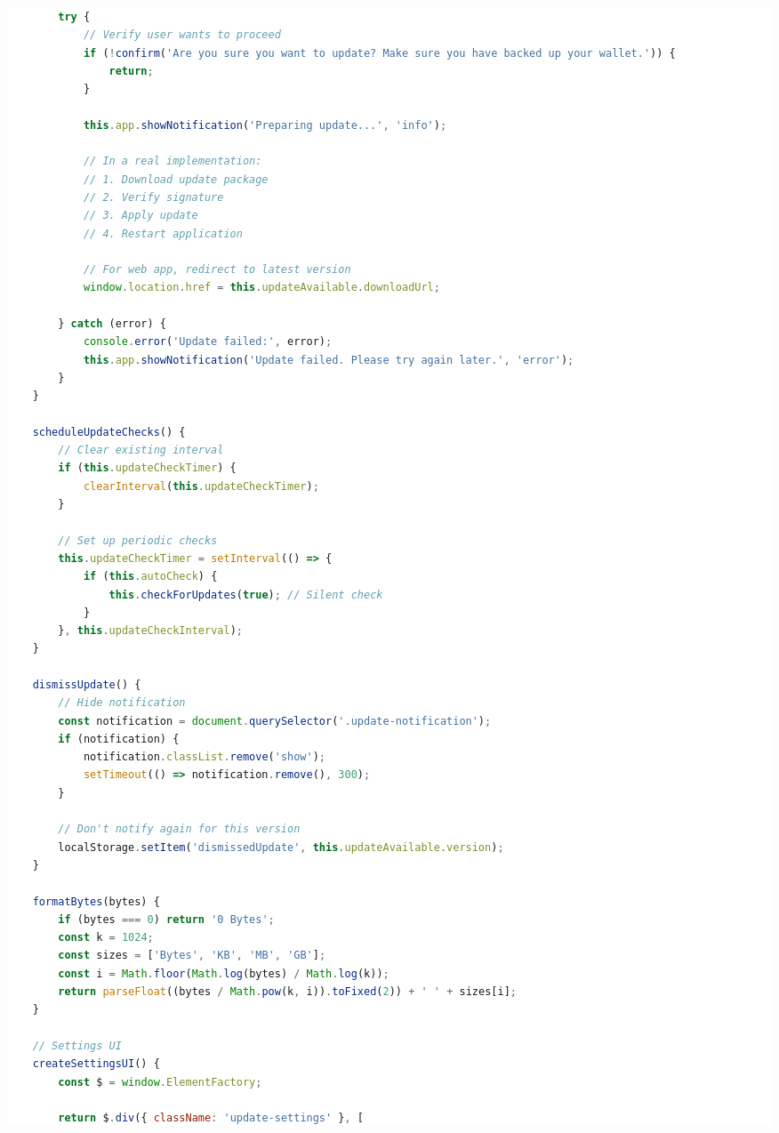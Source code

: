 ```javascript
        try {
            // Verify user wants to proceed
            if (!confirm('Are you sure you want to update? Make sure you have backed up your wallet.')) {
                return;
            }
            
            this.app.showNotification('Preparing update...', 'info');
            
            // In a real implementation:
            // 1. Download update package
            // 2. Verify signature
            // 3. Apply update
            // 4. Restart application
            
            // For web app, redirect to latest version
            window.location.href = this.updateAvailable.downloadUrl;
            
        } catch (error) {
            console.error('Update failed:', error);
            this.app.showNotification('Update failed. Please try again later.', 'error');
        }
    }
    
    scheduleUpdateChecks() {
        // Clear existing interval
        if (this.updateCheckTimer) {
            clearInterval(this.updateCheckTimer);
        }
        
        // Set up periodic checks
        this.updateCheckTimer = setInterval(() => {
            if (this.autoCheck) {
                this.checkForUpdates(true); // Silent check
            }
        }, this.updateCheckInterval);
    }
    
    dismissUpdate() {
        // Hide notification
        const notification = document.querySelector('.update-notification');
        if (notification) {
            notification.classList.remove('show');
            setTimeout(() => notification.remove(), 300);
        }
        
        // Don't notify again for this version
        localStorage.setItem('dismissedUpdate', this.updateAvailable.version);
    }
    
    formatBytes(bytes) {
        if (bytes === 0) return '0 Bytes';
        const k = 1024;
        const sizes = ['Bytes', 'KB', 'MB', 'GB'];
        const i = Math.floor(Math.log(bytes) / Math.log(k));
        return parseFloat((bytes / Math.pow(k, i)).toFixed(2)) + ' ' + sizes[i];
    }
    
    // Settings UI
    createSettingsUI() {
        const $ = window.ElementFactory;
        
        return $.div({ className: 'update-settings' }, [
```